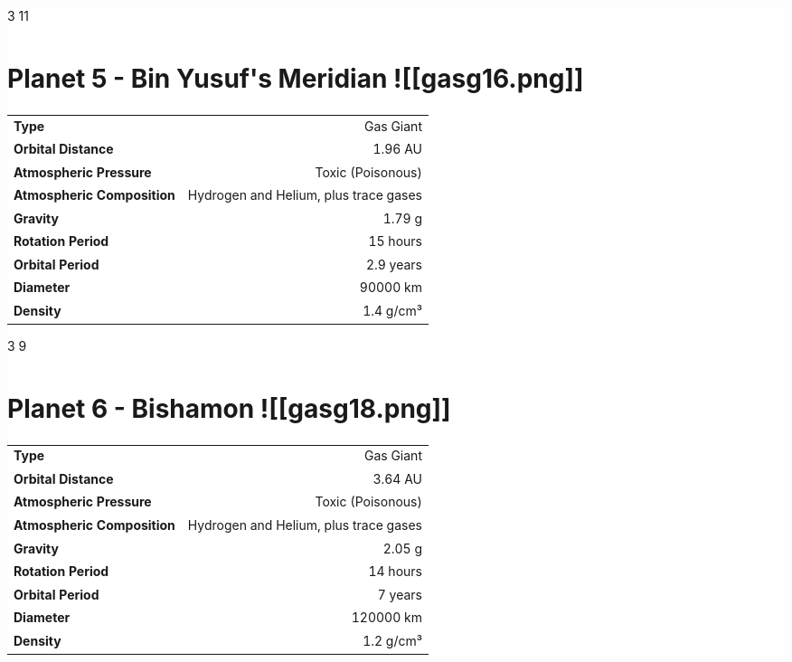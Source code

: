 


3
11



# Planet 5 - Bin Yusuf's Meridian ![[gasg16.png]]
|                             |                           |
| --------------------------- | -------------------------:|
| **Type**                    |             Gas Giant |
| **Orbital Distance**        |   1.96 AU |
| **Atmospheric Pressure**    |       Toxic (Poisonous) |
| **Atmospheric Composition** |      Hydrogen and Helium, plus trace gases |
| **Gravity**                 |        1.79 g |
| **Rotation Period**         |  15 hours |
| **Orbital Period** | 2.9 years |
| **Diameter**                |      90000 km | 
| **Density**                 |    1.4 g/cm³ |



3
9



# Planet 6 - Bishamon ![[gasg18.png]]
|                             |                           |
| --------------------------- | -------------------------:|
| **Type**                    |             Gas Giant |
| **Orbital Distance**        |   3.64 AU |
| **Atmospheric Pressure**    |       Toxic (Poisonous) |
| **Atmospheric Composition** |      Hydrogen and Helium, plus trace gases |
| **Gravity**                 |        2.05 g |
| **Rotation Period**         |  14 hours |
| **Orbital Period** | 7 years |
| **Diameter**                |      120000 km | 
| **Density**                 |    1.2 g/cm³ |
